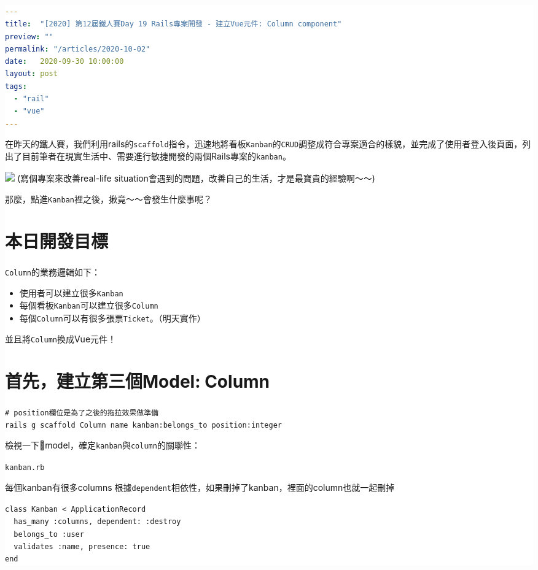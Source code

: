 ```yaml
---
title:  "[2020] 第12屆鐵人賽Day 19 Rails專案開發 - 建立Vue元件: Column component"
preview: ""
permalink: "/articles/2020-10-02"
date:   2020-09-30 10:00:00
layout: post
tags: 
  - "rail"
  - "vue"    
---
```


在昨天的鐵人賽，我們利用rails的`scaffold`指令，迅速地將看板`Kanban`的`CRUD`調整成符合專案適合的樣貌，並完成了使用者登入後頁面，列出了目前筆者在現實生活中、需要進行敏捷開發的兩個Rails專案的`kanban`。



![](https://i.imgur.com/z2srPz1.png)
(寫個專案來改善real-life situation會遇到的問題，改善自己的生活，才是最寶貴的經驗啊～～)  


那麼，點進`Kanban`裡之後，揪竟～～會發生什麼事呢？

# 本日開發目標

`Column`的業務邏輯如下：

- 使用者可以建立很多`Kanban`
- 每個看板`Kanban`可以建立很多`Column`
- 每個`Column`可以有很多張票`Ticket`。（明天實作）

並且將`Column`換成Vue元件！

# 首先，建立第三個Model: Column

```
# position欄位是為了之後的拖拉效果做準備
rails g scaffold Column name kanban:belongs_to position:integer
```

檢視一下model，確定`kanban`與`column`的關聯性：

`kanban.rb`

每個kanban有很多columns
根據`dependent`相依性，如果刪掉了kanban，裡面的column也就一起刪掉

```
class Kanban < ApplicationRecord
  has_many :columns, dependent: :destroy
  belongs_to :user
  validates :name, presence: true
end
```
